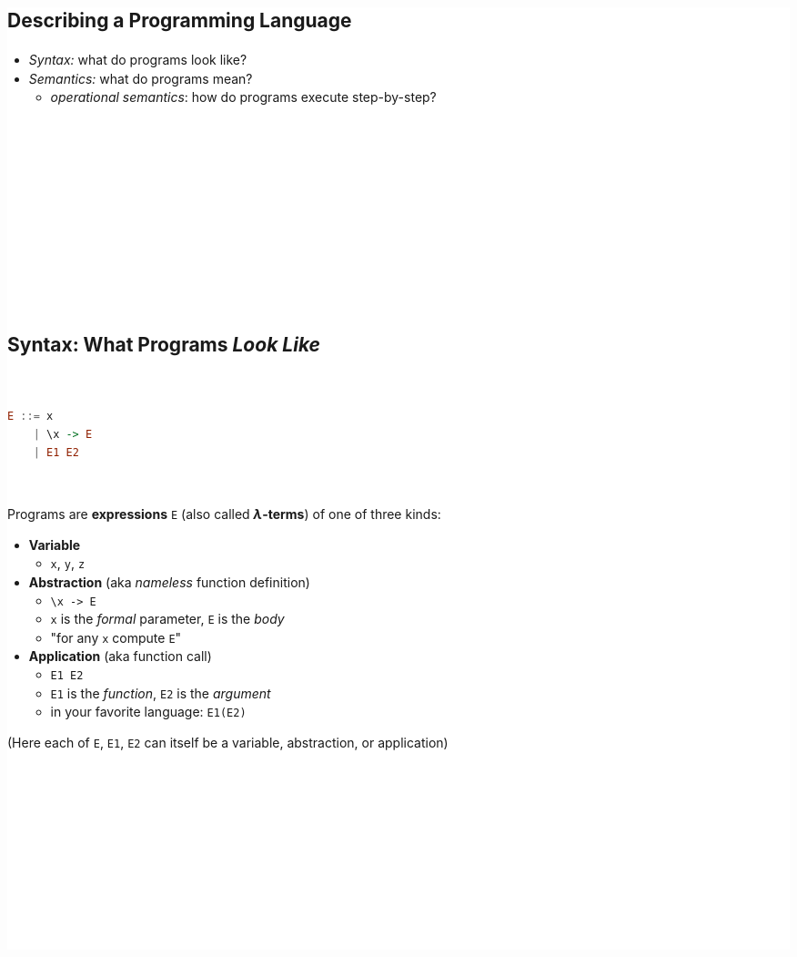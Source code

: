 ## Describing a Programming Language

* _Syntax:_ what do programs look like?
* _Semantics:_ what do programs mean?
    * _operational semantics_: how do programs execute step-by-step?

<br>
<br>
<br>
<br>
<br>
<br>
<br>
<br>
<br>
<br>

## Syntax: What Programs _Look Like_

<br>

```haskell
E ::= x
    | \x -> E
    | E1 E2

```

<br>

Programs are **expressions** `E` (also called **$\lambda$-terms**)
of one of three kinds:

- **Variable**
    - `x`, `y`, `z`
- **Abstraction** (aka _nameless_ function definition)
    - `\x -> E`
    - `x` is the _formal_ parameter, `E` is the _body_ 
    - "for any `x` compute `E`"
- **Application** (aka function call)
    - `E1 E2`
    - `E1` is the _function_, `E2` is the _argument_
    - in your favorite language: `E1(E2)`

(Here each of `E`, `E1`, `E2` can itself be a variable, abstraction, or application)

<br>
<br>
<br>
<br>
<br>
<br>
<br>
<br>
<br>
<br>
